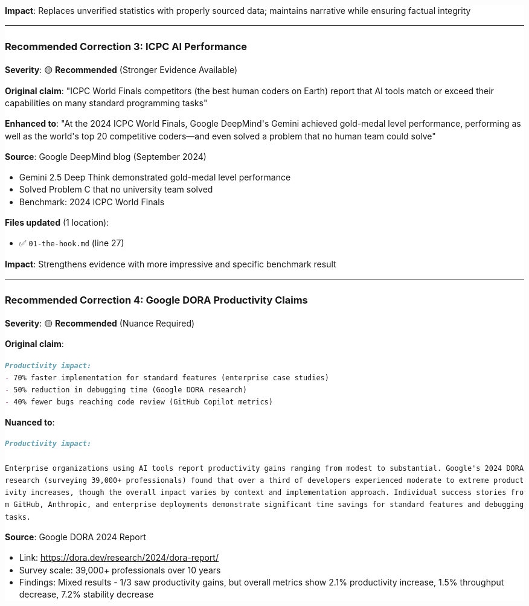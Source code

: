 **Impact**: Replaces unverified statistics with properly sourced data; maintains narrative while ensuring factual integrity

---

### Recommended Correction 3: ICPC AI Performance
**Severity**: 🟡 **Recommended** (Stronger Evidence Available)

**Original claim**: "ICPC World Finals competitors (the best human coders on Earth) report that AI tools match or exceed their capabilities on many standard programming tasks"

**Enhanced to**: "At the 2024 ICPC World Finals, Google DeepMind's Gemini achieved gold-medal level performance, performing as well as the world's top 20 competitive coders—and even solved a problem that no human team could solve"

**Source**: Google DeepMind blog (September 2024)
- Gemini 2.5 Deep Think demonstrated gold-medal level performance
- Solved Problem C that no university team solved
- Benchmark: 2024 ICPC World Finals

**Files updated** (1 location):
- ✅ `01-the-hook.md` (line 27)

**Impact**: Strengthens evidence with more impressive and specific benchmark result

---

### Recommended Correction 4: Google DORA Productivity Claims
**Severity**: 🟡 **Recommended** (Nuance Required)

**Original claim**:
```markdown
Productivity impact:
- 70% faster implementation for standard features (enterprise case studies)
- 50% reduction in debugging time (Google DORA research)
- 40% fewer bugs reaching code review (GitHub Copilot metrics)
```

**Nuanced to**:
```markdown
Productivity impact:

Enterprise organizations using AI tools report productivity gains ranging from modest to substantial. Google's 2024 DORA research (surveying 39,000+ professionals) found that over a third of developers experienced moderate to extreme productivity increases, though the overall impact varies by context and implementation approach. Individual success stories from GitHub, Anthropic, and enterprise deployments demonstrate significant time savings for standard features and debugging tasks.
```

**Source**: Google DORA 2024 Report
- Link: https://dora.dev/research/2024/dora-report/
- Survey scale: 39,000+ professionals over 10 years
- Findings: Mixed results - 1/3 saw productivity gains, but overall metrics show 2.1% productivity increase, 1.5% throughput decrease, 7.2% stability decrease
